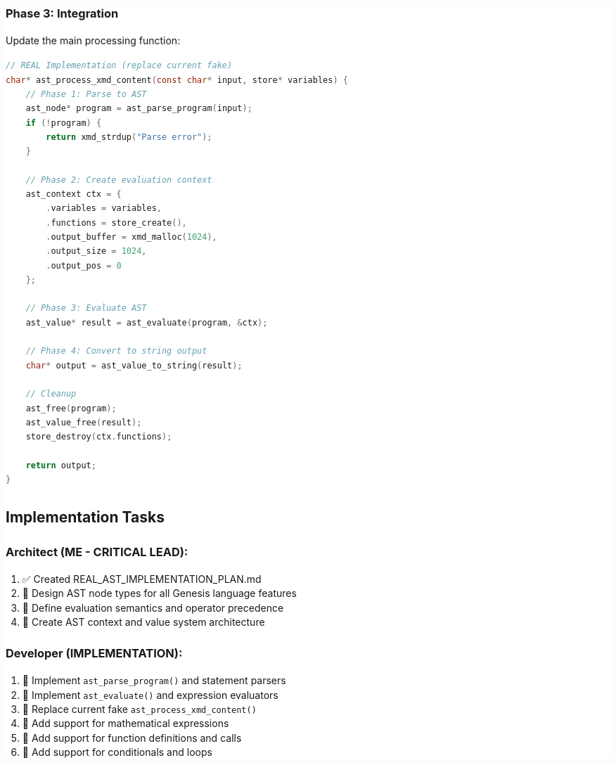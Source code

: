 ### Phase 3: Integration
Update the main processing function:

```c
// REAL Implementation (replace current fake)
char* ast_process_xmd_content(const char* input, store* variables) {
    // Phase 1: Parse to AST
    ast_node* program = ast_parse_program(input);
    if (!program) {
        return xmd_strdup("Parse error");
    }
    
    // Phase 2: Create evaluation context
    ast_context ctx = {
        .variables = variables,
        .functions = store_create(),
        .output_buffer = xmd_malloc(1024),
        .output_size = 1024,
        .output_pos = 0
    };
    
    // Phase 3: Evaluate AST
    ast_value* result = ast_evaluate(program, &ctx);
    
    // Phase 4: Convert to string output
    char* output = ast_value_to_string(result);
    
    // Cleanup
    ast_free(program);
    ast_value_free(result);
    store_destroy(ctx.functions);
    
    return output;
}
```

## Implementation Tasks

### Architect (ME - CRITICAL LEAD):
1. ✅ Created REAL_AST_IMPLEMENTATION_PLAN.md
2. 🔄 Design AST node types for all Genesis language features
3. 🔄 Define evaluation semantics and operator precedence
4. 🔄 Create AST context and value system architecture

### Developer (IMPLEMENTATION):
1. 🔄 Implement `ast_parse_program()` and statement parsers
2. 🔄 Implement `ast_evaluate()` and expression evaluators
3. 🔄 Replace current fake `ast_process_xmd_content()`
4. 🔄 Add support for mathematical expressions
5. 🔄 Add support for function definitions and calls
6. 🔄 Add support for conditionals and loops
